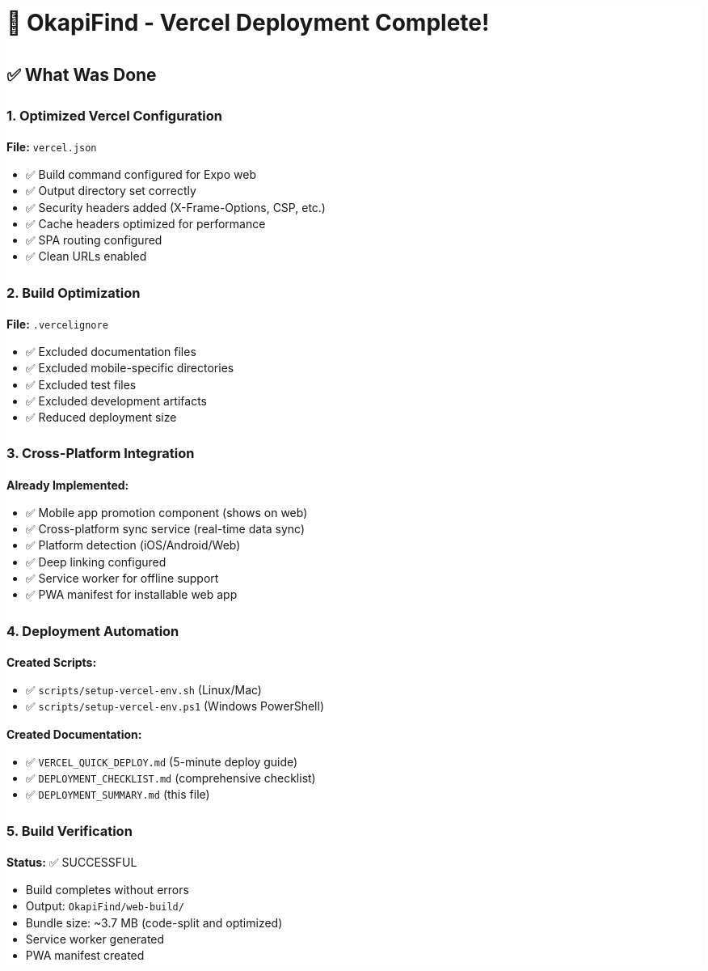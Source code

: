 # 🎉 OkapiFind - Vercel Deployment Complete!

## ✅ What Was Done

### 1. Optimized Vercel Configuration
**File:** `vercel.json`
- ✅ Build command configured for Expo web
- ✅ Output directory set correctly
- ✅ Security headers added (X-Frame-Options, CSP, etc.)
- ✅ Cache headers optimized for performance
- ✅ SPA routing configured
- ✅ Clean URLs enabled

### 2. Build Optimization
**File:** `.vercelignore`
- ✅ Excluded documentation files
- ✅ Excluded mobile-specific directories
- ✅ Excluded test files
- ✅ Excluded development artifacts
- ✅ Reduced deployment size

### 3. Cross-Platform Integration
**Already Implemented:**
- ✅ Mobile app promotion component (shows on web)
- ✅ Cross-platform sync service (real-time data sync)
- ✅ Platform detection (iOS/Android/Web)
- ✅ Deep linking configured
- ✅ Service worker for offline support
- ✅ PWA manifest for installable web app

### 4. Deployment Automation
**Created Scripts:**
- ✅ `scripts/setup-vercel-env.sh` (Linux/Mac)
- ✅ `scripts/setup-vercel-env.ps1` (Windows PowerShell)

**Created Documentation:**
- ✅ `VERCEL_QUICK_DEPLOY.md` (5-minute deploy guide)
- ✅ `DEPLOYMENT_CHECKLIST.md` (comprehensive checklist)
- ✅ `DEPLOYMENT_SUMMARY.md` (this file)

### 5. Build Verification
**Status:** ✅ SUCCESSFUL
- Build completes without errors
- Output: `OkapiFind/web-build/`
- Bundle size: ~3.7 MB (code-split and optimized)
- Service worker generated
- PWA manifest created
